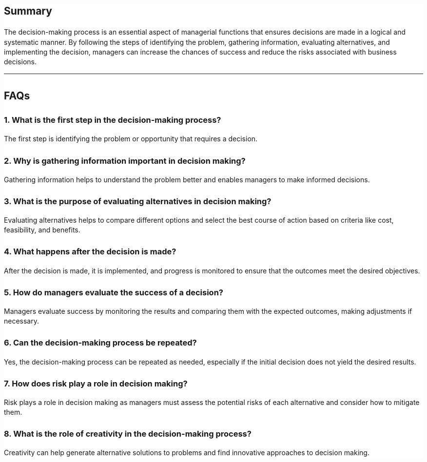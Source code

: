 ## Summary

The decision-making process is an essential aspect of managerial functions that ensures decisions are made in a logical and systematic manner. By following the steps of identifying the problem, gathering information, evaluating alternatives, and implementing the decision, managers can increase the chances of success and reduce the risks associated with business decisions.

---

## FAQs

### 1. What is the first step in the decision-making process?

The first step is identifying the problem or opportunity that requires a decision.

### 2. Why is gathering information important in decision making?

Gathering information helps to understand the problem better and enables managers to make informed decisions.

### 3. What is the purpose of evaluating alternatives in decision making?

Evaluating alternatives helps to compare different options and select the best course of action based on criteria like cost, feasibility, and benefits.

### 4. What happens after the decision is made?

After the decision is made, it is implemented, and progress is monitored to ensure that the outcomes meet the desired objectives.

### 5. How do managers evaluate the success of a decision?

Managers evaluate success by monitoring the results and comparing them with the expected outcomes, making adjustments if necessary.

### 6. Can the decision-making process be repeated?

Yes, the decision-making process can be repeated as needed, especially if the initial decision does not yield the desired results.

### 7. How does risk play a role in decision making?

Risk plays a role in decision making as managers must assess the potential risks of each alternative and consider how to mitigate them.

### 8. What is the role of creativity in the decision-making process?

Creativity can help generate alternative solutions to problems and find innovative approaches to decision making.

